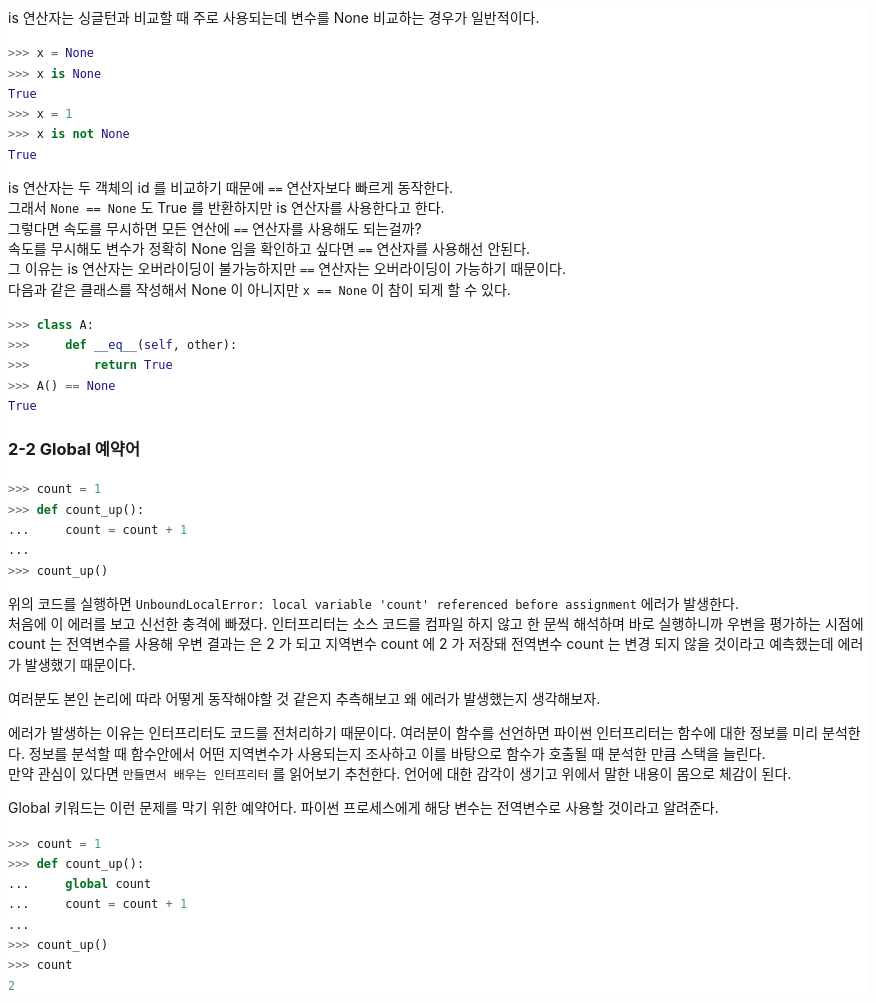 is 연산자는 싱글턴과 비교할 때 주로 사용되는데 변수를 None 비교하는 경우가 일반적이다.  

```python
>>> x = None
>>> x is None
True
>>> x = 1
>>> x is not None
True
```

is 연산자는 두 객체의 id 를 비교하기 때문에 `==` 연산자보다 빠르게 동작한다.  
그래서 `None == None` 도 True 를 반환하지만 is 연산자를 사용한다고 한다.  
그렇다면 속도를 무시하면 모든 연산에 `==` 연산자를 사용해도 되는걸까?  
속도를 무시해도 변수가 정확히 None 임을 확인하고 싶다면 `==` 연산자를 사용해선 안된다.   
그 이유는 is 연산자는 오버라이딩이 불가능하지만 `==` 연산자는 오버라이딩이 가능하기 때문이다.  
다음과 같은 클래스를 작성해서 None 이 아니지만 `x == None` 이 참이 되게 할 수 있다.  

```python
>>> class A:
>>>     def __eq__(self, other):
>>>	        return True
>>> A() == None
True
```

### 2-2 Global 예약어

```python
>>> count = 1
>>> def count_up():
...     count = count + 1
...
>>> count_up()
```

위의 코드를 실행하면 `UnboundLocalError: local variable 'count' referenced before assignment` 에러가 발생한다.  
처음에 이 에러를 보고 신선한 충격에 빠졌다. 인터프리터는 소스 코드를 컴파일 하지 않고 한 문씩 해석하며 바로 실행하니까 우변을 평가하는 시점에 count 는 전역변수를 사용해 우변 결과는 은 2 가 되고 지역변수 count 에 2 가 저장돼 전역변수 count 는 변경 되지 않을 것이라고 예측했는데 에러가 발생했기 때문이다.   

여러분도 본인 논리에 따라 어떻게 동작해야할 것 같은지 추측해보고 왜 에러가 발생했는지 생각해보자.  

에러가 발생하는 이유는 인터프리터도 코드를 전처리하기 때문이다. 여러분이 함수를 선언하면 파이썬 인터프리터는 함수에 대한 정보를 미리 분석한다. 정보를 분석할 때 함수안에서 어떤 지역변수가 사용되는지 조사하고 이를 바탕으로 함수가 호출될 때 분석한 만큼 스택을 늘린다.  
만약 관심이 있다면 `만들면서 배우는 인터프리터` 를 읽어보기 추천한다. 언어에 대한 감각이 생기고 위에서 말한 내용이 몸으로 체감이 된다.  

Global 키워드는 이런 문제를 막기 위한 예약어다. 파이썬 프로세스에게 해당 변수는 전역변수로 사용할 것이라고 알려준다.  

```python
>>> count = 1
>>> def count_up():
...     global count
...     count = count + 1
...
>>> count_up()
>>> count
2
```
